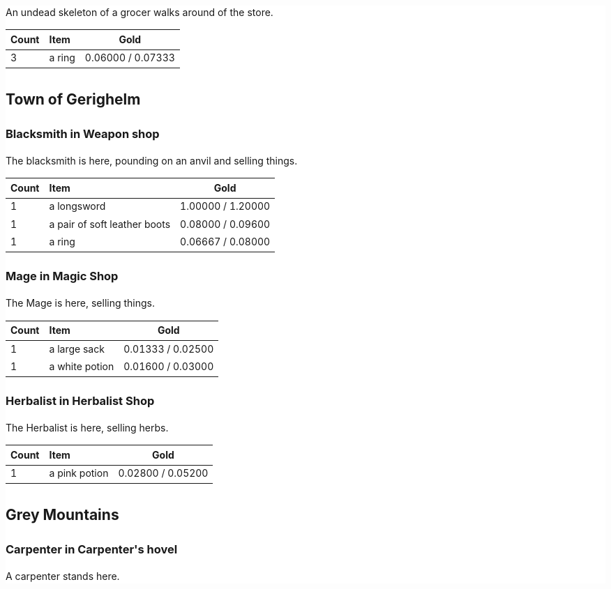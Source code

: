 An undead skeleton of a grocer walks around of the store.

| Count |                                         Item |                  Gold |
| :---- | :------------------------------------------- | :-------------------: |
| 3     | a ring                                       | 0.06000 / 0.07333     |


## Town of Gerighelm ###########################################################

### Blacksmith in Weapon shop ##################################################

The blacksmith is here, pounding on an anvil and selling things.

| Count |                                         Item |                  Gold |
| :---- | :------------------------------------------- | :-------------------: |
| 1     | a longsword                                  | 1.00000 / 1.20000     |
| 1     | a pair of soft leather boots                 | 0.08000 / 0.09600     |
| 1     | a ring                                       | 0.06667 / 0.08000     |


### Mage in Magic Shop #########################################################

The Mage is here, selling things.

| Count |                                         Item |                  Gold |
| :---- | :------------------------------------------- | :-------------------: |
| 1     | a large sack                                 | 0.01333 / 0.02500     |
| 1     | a white potion                               | 0.01600 / 0.03000     |


### Herbalist in Herbalist Shop ################################################

The Herbalist is here, selling herbs.

| Count |                                         Item |                  Gold |
| :---- | :------------------------------------------- | :-------------------: |
| 1     | a pink potion                                | 0.02800 / 0.05200     |


## Grey Mountains ##############################################################

### Carpenter in Carpenter's hovel #############################################

A carpenter stands here.

